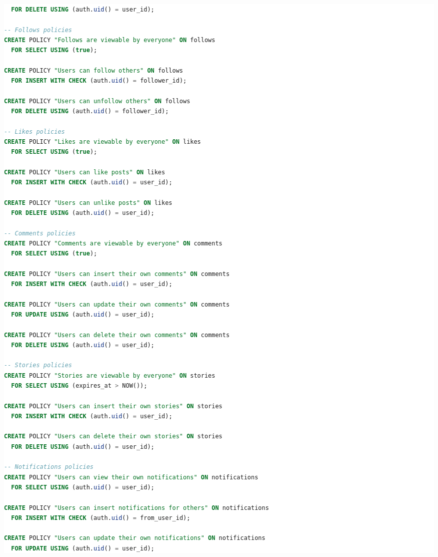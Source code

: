 ```sql
  FOR DELETE USING (auth.uid() = user_id);

-- Follows policies
CREATE POLICY "Follows are viewable by everyone" ON follows
  FOR SELECT USING (true);

CREATE POLICY "Users can follow others" ON follows
  FOR INSERT WITH CHECK (auth.uid() = follower_id);

CREATE POLICY "Users can unfollow others" ON follows
  FOR DELETE USING (auth.uid() = follower_id);

-- Likes policies
CREATE POLICY "Likes are viewable by everyone" ON likes
  FOR SELECT USING (true);

CREATE POLICY "Users can like posts" ON likes
  FOR INSERT WITH CHECK (auth.uid() = user_id);

CREATE POLICY "Users can unlike posts" ON likes
  FOR DELETE USING (auth.uid() = user_id);

-- Comments policies
CREATE POLICY "Comments are viewable by everyone" ON comments
  FOR SELECT USING (true);

CREATE POLICY "Users can insert their own comments" ON comments
  FOR INSERT WITH CHECK (auth.uid() = user_id);

CREATE POLICY "Users can update their own comments" ON comments
  FOR UPDATE USING (auth.uid() = user_id);

CREATE POLICY "Users can delete their own comments" ON comments
  FOR DELETE USING (auth.uid() = user_id);

-- Stories policies
CREATE POLICY "Stories are viewable by everyone" ON stories
  FOR SELECT USING (expires_at > NOW());

CREATE POLICY "Users can insert their own stories" ON stories
  FOR INSERT WITH CHECK (auth.uid() = user_id);

CREATE POLICY "Users can delete their own stories" ON stories
  FOR DELETE USING (auth.uid() = user_id);

-- Notifications policies
CREATE POLICY "Users can view their own notifications" ON notifications
  FOR SELECT USING (auth.uid() = user_id);

CREATE POLICY "Users can insert notifications for others" ON notifications
  FOR INSERT WITH CHECK (auth.uid() = from_user_id);

CREATE POLICY "Users can update their own notifications" ON notifications
  FOR UPDATE USING (auth.uid() = user_id);
```
